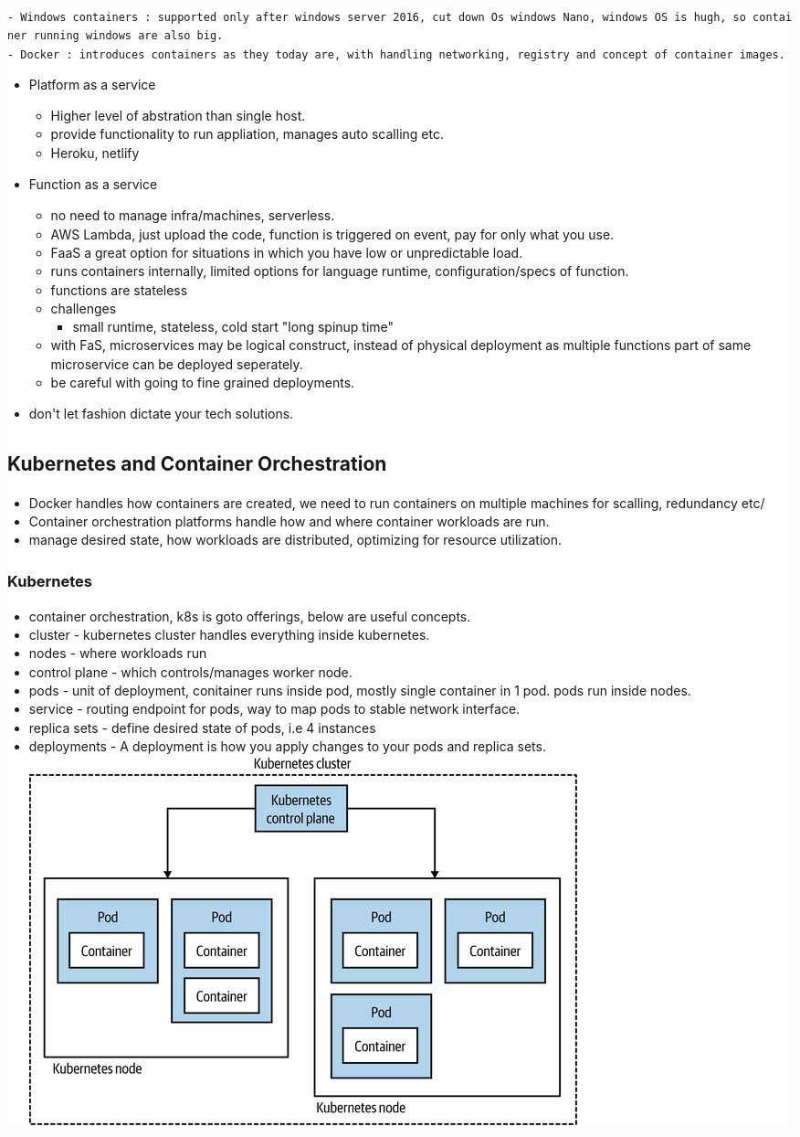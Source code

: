     - Windows containers : supported only after windows server 2016, cut down Os windows Nano, windows OS is hugh, so container running windows are also big.
    - Docker : introduces containers as they today are, with handling networking, registry and concept of container images.

- Platform as a service
    - Higher level of abstration than single host.
    - provide functionality to run appliation, manages auto scalling etc.
    - Heroku, netlify

- Function as a service
    - no need to manage infra/machines, serverless.
    - AWS Lambda, just upload the code, function is triggered on event, pay for only what you use.
    - FaaS a great option for situations in which you have low or unpredictable load.
    - runs containers internally, limited options for language runtime, configuration/specs of function.
    - functions are stateless
    - challenges
        - small runtime, stateless, cold start "long spinup time"
    - with FaS, microservices may be logical construct, instead of physical deployment as multiple functions part of same microservice can be deployed seperately.
    - be careful with going to fine grained deployments.

- don't let fashion dictate your tech solutions.

## Kubernetes and Container Orchestration
- Docker handles how containers are created, we need to run containers on multiple machines for scalling, redundancy etc/
- Container orchestration platforms handle how and where container workloads are run.
- manage desired state, how workloads are distributed, optimizing for resource utilization.

### Kubernetes
- container orchestration, k8s is goto offerings, below are useful concepts.
- cluster - kubernetes cluster handles everything inside kubernetes.
- nodes - where workloads run
- control plane - which controls/manages worker node.
- pods - unit of deployment, conitainer runs inside pod, mostly single container in 1 pod. pods run inside nodes.
- service - routing endpoint for pods, way to map pods to stable network interface.
- replica sets - define desired state of pods, i.e 4 instances 
- deployments - A deployment is how you apply changes to your pods and replica sets. 
    ![Kubernetes](Images/K8S.png)